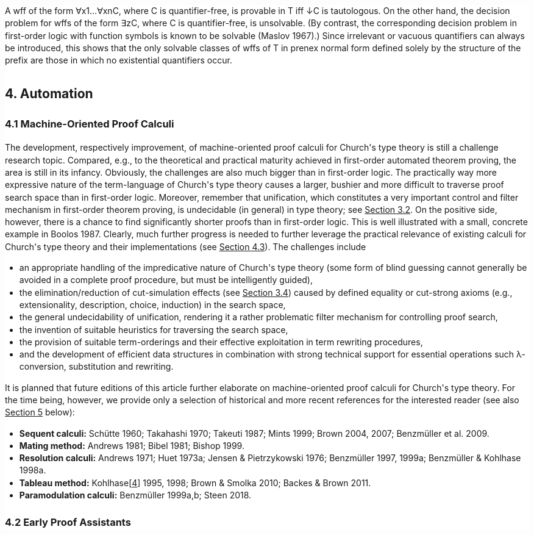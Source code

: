 A wff of the form ∀x1…∀xnC, where C is quantifier-free, is provable in T iff ↓C is tautologous. On the other hand, the decision problem for wffs of the form ∃zC, where C is quantifier-free, is unsolvable. (By contrast, the corresponding decision problem in first-order logic with function symbols is known to be solvable (Maslov 1967).) Since irrelevant or vacuous quantifiers can always be introduced, this shows that the only solvable classes of wffs of T in prenex normal form defined solely by the structure of the prefix are those in which no existential quantifiers occur.

## 4\. Automation

### 4.1 Machine-Oriented Proof Calculi

The development, respectively improvement, of machine-oriented proof calculi for Church's type theory is still a challenge research topic. Compared, e.g., to the theoretical and practical maturity achieved in first-order automated theorem proving, the area is still in its infancy. Obviously, the challenges are also much bigger than in first-order logic. The practically way more expressive nature of the term-language of Church's type theory causes a larger, bushier and more difficult to traverse proof search space than in first-order logic. Moreover, remember that unification, which constitutes a very important control and filter mechanism in first-order theorem proving, is undecidable (in general) in type theory; see [Section 3.2][30]. On the positive side, however, there is a chance to find significantly shorter proofs than in first-order logic. This is well illustrated with a small, concrete example in Boolos 1987. Clearly, much further progress is needed to further leverage the practical relevance of existing calculi for Church's type theory and their implementations (see [Section 4.3][31]). The challenges include

-   an appropriate handling of the impredicative nature of Church's type theory (some form of blind guessing cannot generally be avoided in a complete proof procedure, but must be intelligently guided),
-   the elimination/reduction of cut-simulation effects (see [Section 3.4][32]) caused by defined equality or cut-strong axioms (e.g., extensionality, description, choice, induction) in the search space,
-   the general undecidability of unification, rendering it a rather problematic filter mechanism for controlling proof search,
-   the invention of suitable heuristics for traversing the search space,
-   the provision of suitable term-orderings and their effective exploitation in term rewriting procedures,
-   and the development of efficient data structures in combination with strong technical support for essential operations such λ-conversion, substitution and rewriting.

It is planned that future editions of this article further elaborate on machine-oriented proof calculi for Church's type theory. For the time being, however, we provide only a selection of historical and more recent references for the interested reader (see also [Section 5][33] below):

-   __Sequent calculi:__ Schütte 1960; Takahashi 1970; Takeuti 1987; Mints 1999; Brown 2004, 2007; Benzmüller et al. 2009.
-   __Mating method:__ Andrews 1981; Bibel 1981; Bishop 1999.
-   __Resolution calculi:__ Andrews 1971; Huet 1973a; Jensen & Pietrzykowski 1976; Benzmüller 1997, 1999a; Benzmüller & Kohlhase 1998a.
-   __Tableau method:__ Kohlhase\[[4][34]\] 1995, 1998; Brown & Smolka 2010; Backes & Brown 2011.
-   __Paramodulation calculi:__ Benzmüller 1999a,b; Steen 2018.

### 4.2 Early Proof Assistants


[1]: https://plato.stanford.edu/entries/type-theory/
[2]: https://plato.stanford.edu/entries/type-theory-church/#Defi
[3]: https://plato.stanford.edu/entries/type-theory-church/#Desc
[4]: https://plato.stanford.edu/entries/type-theory-church/#Desc
[5]: https://plato.stanford.edu/entries/type-theory-church/#AxioChoi
[6]: https://plato.stanford.edu/entries/reasoning-automated/
[7]: https://plato.stanford.edu/entries/type-theory-church/#MathCompScie
[8]: https://plato.stanford.edu/entries/type-theory-church/#CutElimCutSimu
[9]: https://plato.stanford.edu/entries/type-theory-church/#Auto
[10]: https://plato.stanford.edu/entries/type-theory-church/#FormBaseEqua
[11]: https://plato.stanford.edu/entries/type-theory-church/#Defi
[12]: https://plato.stanford.edu/entries/type-theory-church/#Defi
[13]: https://plato.stanford.edu/entries/type-theory-church/#Defi
[14]: https://plato.stanford.edu/entries/type-theory-church/#FundIdea
[15]: https://plato.stanford.edu/entries/type-theory-church/#Defi
[16]: https://plato.stanford.edu/entries/type-theory-church/#FormBaseEqua
[17]: https://plato.stanford.edu/entries/type-theory-church/#RuleInfe
[18]: https://plato.stanford.edu/entries/type-theory-church/#Auto
[19]: https://plato.stanford.edu/entries/type-theory-church/#ElemTypeTheo
[20]: https://plato.stanford.edu/entries/type-theory-church/#Auto
[21]: https://plato.stanford.edu/entries/type-theory-church/#Defi
[22]: https://plato.stanford.edu/entries/type-theory-church/#FormBaseEqua
[23]: https://plato.stanford.edu/entries/type-theory-church/#Defi
[24]: https://plato.stanford.edu/entries/type-theory-church/notes.html#note-1
[25]: https://plato.stanford.edu/entries/type-theory-church/notes.html#note-2
[26]: https://plato.stanford.edu/entries/type-theory-church/notes.html#note-3
[27]: https://plato.stanford.edu/entries/proof-theory/
[28]: https://plato.stanford.edu/entries/type-theory-church/#AxioExte
[29]: https://plato.stanford.edu/entries/type-theory-church/#AxioChoi
[30]: https://plato.stanford.edu/entries/type-theory-church/#HighOrdeUnif
[31]: https://plato.stanford.edu/entries/type-theory-church/#AutoTheoProv
[32]: https://plato.stanford.edu/entries/type-theory-church/#CutElimCutSimu
[33]: https://plato.stanford.edu/entries/type-theory-church/#Appl
[34]: https://plato.stanford.edu/entries/type-theory-church/notes.html#note-4
[35]: https://plato.stanford.edu/entries/type-theory-church/#Oth
[36]: https://plato.stanford.edu/entries/type-theory-church/#Exam
[37]: https://plato.stanford.edu/entries/reasoning-automated/
[38]: https://plato.stanford.edu/entries/dynamic-epistemic/appendix-B-solutions.html